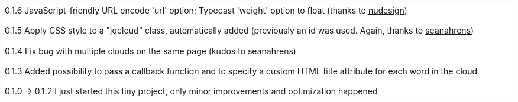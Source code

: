0.1.6 JavaScript-friendly URL encode 'url' option; Typecast 'weight' option to float (thanks to [nudesign](https://github.com/nudesign))

0.1.5 Apply CSS style to a "jqcloud" class, automatically added (previously an id was used. Again, thanks to [seanahrens](https://github.com/seanahrens))

0.1.4 Fix bug with multiple clouds on the same page (kudos to [seanahrens](https://github.com/seanahrens))

0.1.3 Added possibility to pass a callback function and to specify a custom HTML title attribute for each word in the cloud

0.1.0 -> 0.1.2 I just started this tiny project, only minor improvements and optimization happened
